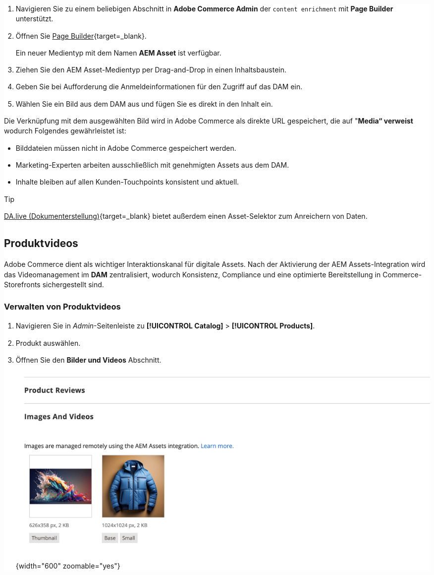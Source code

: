 1. Navigieren Sie zu einem beliebigen Abschnitt in **Adobe Commerce Admin** der `content enrichment` mit **Page Builder** unterstützt.

1. Öffnen Sie [Page Builder](https://developer.adobe.com/commerce/frontend-core/page-builder/){target=_blank}.

   Ein neuer Medientyp mit dem Namen **AEM Asset** ist verfügbar.

1. Ziehen Sie den AEM Asset-Medientyp per Drag-and-Drop in einen Inhaltsbaustein.

1. Geben Sie bei Aufforderung die Anmeldeinformationen für den Zugriff auf das DAM ein.

1. Wählen Sie ein Bild aus dem DAM aus und fügen Sie es direkt in den Inhalt ein.

Die Verknüpfung mit dem ausgewählten Bild wird in Adobe Commerce als direkte URL gespeichert, die auf &quot;**Media“ verweist** wodurch Folgendes gewährleistet ist:

* Bilddateien müssen nicht in Adobe Commerce gespeichert werden.

* Marketing-Experten arbeiten ausschließlich mit genehmigten Assets aus dem DAM.

* Inhalte bleiben auf allen Kunden-Touchpoints konsistent und aktuell.

>[!TIP]
>
> [DA.live (Dokumenterstellung)](https://experienceleague.adobe.com/developer/commerce/storefront/merchants/storefront-builder/?lang=de#dalive-document-authoring){target=_blank} bietet außerdem einen Asset-Selektor zum Anreichern von Daten.

## Produktvideos

Adobe Commerce dient als wichtiger Interaktionskanal für digitale Assets. Nach der Aktivierung der AEM Assets-Integration wird das Videomanagement im **DAM** zentralisiert, wodurch Konsistenz, Compliance und eine optimierte Bereitstellung in Commerce-Storefronts sichergestellt sind.

### Verwalten von Produktvideos

1. Navigieren Sie in _Admin_-Seitenleiste zu **[!UICONTROL Catalog]** > **[!UICONTROL Products]**.

1. Produkt auswählen.

1. Öffnen Sie den **Bilder und Videos** Abschnitt.

   ![Produktbild](assets/product-image.png){width="600" zoomable="yes"}
